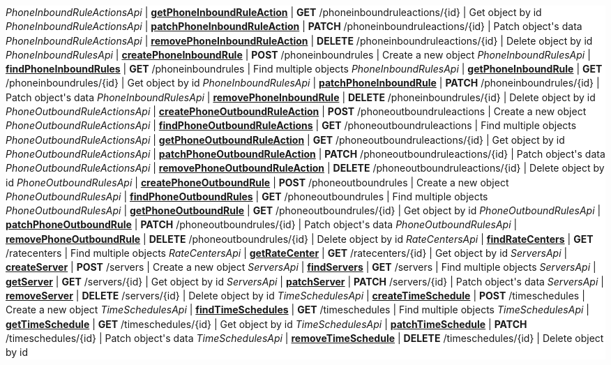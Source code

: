 *PhoneInboundRuleActionsApi* | [**getPhoneInboundRuleAction**](docs/Api/PhoneInboundRuleActionsApi.md#getphoneinboundruleaction) | **GET** /phoneinboundruleactions/{id} | Get object by id
*PhoneInboundRuleActionsApi* | [**patchPhoneInboundRuleAction**](docs/Api/PhoneInboundRuleActionsApi.md#patchphoneinboundruleaction) | **PATCH** /phoneinboundruleactions/{id} | Patch object&#39;s data
*PhoneInboundRuleActionsApi* | [**removePhoneInboundRuleAction**](docs/Api/PhoneInboundRuleActionsApi.md#removephoneinboundruleaction) | **DELETE** /phoneinboundruleactions/{id} | Delete object by id
*PhoneInboundRulesApi* | [**createPhoneInboundRule**](docs/Api/PhoneInboundRulesApi.md#createphoneinboundrule) | **POST** /phoneinboundrules | Create a new object
*PhoneInboundRulesApi* | [**findPhoneInboundRules**](docs/Api/PhoneInboundRulesApi.md#findphoneinboundrules) | **GET** /phoneinboundrules | Find multiple objects
*PhoneInboundRulesApi* | [**getPhoneInboundRule**](docs/Api/PhoneInboundRulesApi.md#getphoneinboundrule) | **GET** /phoneinboundrules/{id} | Get object by id
*PhoneInboundRulesApi* | [**patchPhoneInboundRule**](docs/Api/PhoneInboundRulesApi.md#patchphoneinboundrule) | **PATCH** /phoneinboundrules/{id} | Patch object&#39;s data
*PhoneInboundRulesApi* | [**removePhoneInboundRule**](docs/Api/PhoneInboundRulesApi.md#removephoneinboundrule) | **DELETE** /phoneinboundrules/{id} | Delete object by id
*PhoneOutboundRuleActionsApi* | [**createPhoneOutboundRuleAction**](docs/Api/PhoneOutboundRuleActionsApi.md#createphoneoutboundruleaction) | **POST** /phoneoutboundruleactions | Create a new object
*PhoneOutboundRuleActionsApi* | [**findPhoneOutboundRuleActions**](docs/Api/PhoneOutboundRuleActionsApi.md#findphoneoutboundruleactions) | **GET** /phoneoutboundruleactions | Find multiple objects
*PhoneOutboundRuleActionsApi* | [**getPhoneOutboundRuleAction**](docs/Api/PhoneOutboundRuleActionsApi.md#getphoneoutboundruleaction) | **GET** /phoneoutboundruleactions/{id} | Get object by id
*PhoneOutboundRuleActionsApi* | [**patchPhoneOutboundRuleAction**](docs/Api/PhoneOutboundRuleActionsApi.md#patchphoneoutboundruleaction) | **PATCH** /phoneoutboundruleactions/{id} | Patch object&#39;s data
*PhoneOutboundRuleActionsApi* | [**removePhoneOutboundRuleAction**](docs/Api/PhoneOutboundRuleActionsApi.md#removephoneoutboundruleaction) | **DELETE** /phoneoutboundruleactions/{id} | Delete object by id
*PhoneOutboundRulesApi* | [**createPhoneOutboundRule**](docs/Api/PhoneOutboundRulesApi.md#createphoneoutboundrule) | **POST** /phoneoutboundrules | Create a new object
*PhoneOutboundRulesApi* | [**findPhoneOutboundRules**](docs/Api/PhoneOutboundRulesApi.md#findphoneoutboundrules) | **GET** /phoneoutboundrules | Find multiple objects
*PhoneOutboundRulesApi* | [**getPhoneOutboundRule**](docs/Api/PhoneOutboundRulesApi.md#getphoneoutboundrule) | **GET** /phoneoutboundrules/{id} | Get object by id
*PhoneOutboundRulesApi* | [**patchPhoneOutboundRule**](docs/Api/PhoneOutboundRulesApi.md#patchphoneoutboundrule) | **PATCH** /phoneoutboundrules/{id} | Patch object&#39;s data
*PhoneOutboundRulesApi* | [**removePhoneOutboundRule**](docs/Api/PhoneOutboundRulesApi.md#removephoneoutboundrule) | **DELETE** /phoneoutboundrules/{id} | Delete object by id
*RateCentersApi* | [**findRateCenters**](docs/Api/RateCentersApi.md#findratecenters) | **GET** /ratecenters | Find multiple objects
*RateCentersApi* | [**getRateCenter**](docs/Api/RateCentersApi.md#getratecenter) | **GET** /ratecenters/{id} | Get object by id
*ServersApi* | [**createServer**](docs/Api/ServersApi.md#createserver) | **POST** /servers | Create a new object
*ServersApi* | [**findServers**](docs/Api/ServersApi.md#findservers) | **GET** /servers | Find multiple objects
*ServersApi* | [**getServer**](docs/Api/ServersApi.md#getserver) | **GET** /servers/{id} | Get object by id
*ServersApi* | [**patchServer**](docs/Api/ServersApi.md#patchserver) | **PATCH** /servers/{id} | Patch object&#39;s data
*ServersApi* | [**removeServer**](docs/Api/ServersApi.md#removeserver) | **DELETE** /servers/{id} | Delete object by id
*TimeSchedulesApi* | [**createTimeSchedule**](docs/Api/TimeSchedulesApi.md#createtimeschedule) | **POST** /timeschedules | Create a new object
*TimeSchedulesApi* | [**findTimeSchedules**](docs/Api/TimeSchedulesApi.md#findtimeschedules) | **GET** /timeschedules | Find multiple objects
*TimeSchedulesApi* | [**getTimeSchedule**](docs/Api/TimeSchedulesApi.md#gettimeschedule) | **GET** /timeschedules/{id} | Get object by id
*TimeSchedulesApi* | [**patchTimeSchedule**](docs/Api/TimeSchedulesApi.md#patchtimeschedule) | **PATCH** /timeschedules/{id} | Patch object&#39;s data
*TimeSchedulesApi* | [**removeTimeSchedule**](docs/Api/TimeSchedulesApi.md#removetimeschedule) | **DELETE** /timeschedules/{id} | Delete object by id
